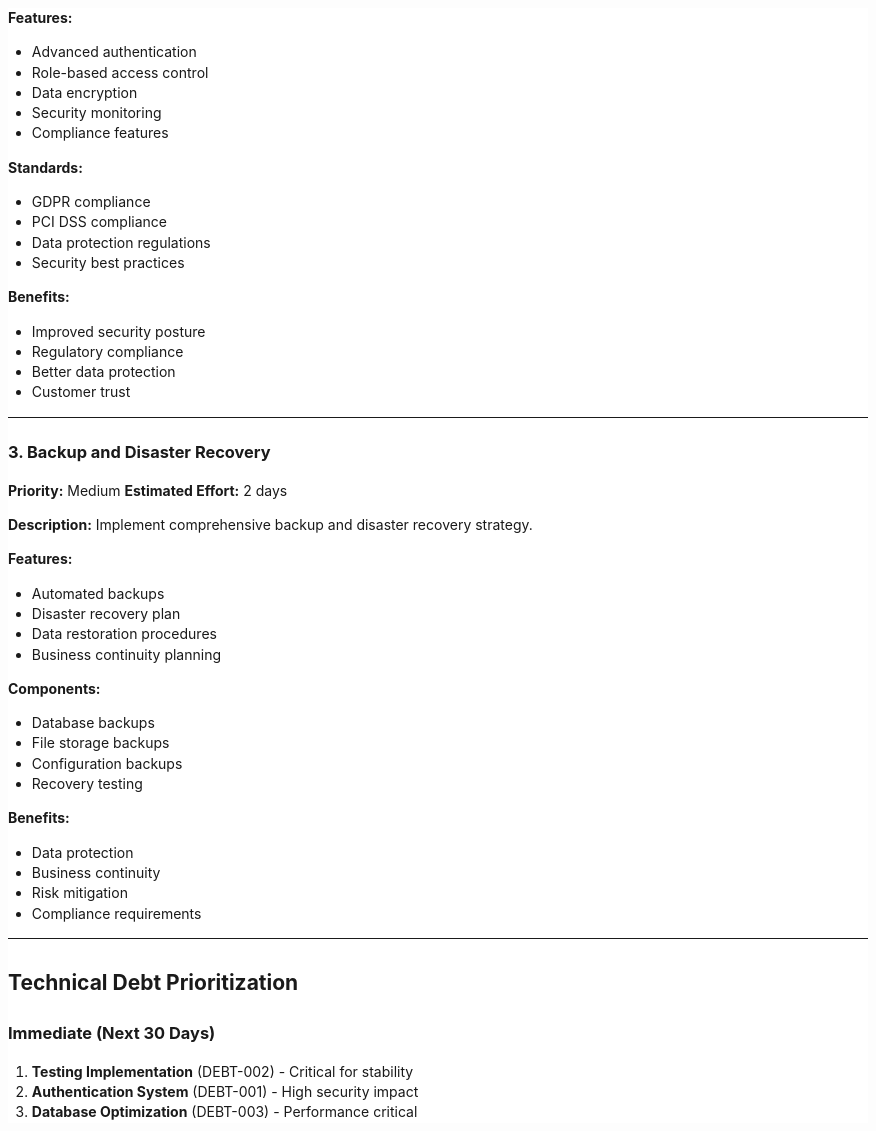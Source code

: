 **Features:**
- Advanced authentication
- Role-based access control
- Data encryption
- Security monitoring
- Compliance features

**Standards:**
- GDPR compliance
- PCI DSS compliance
- Data protection regulations
- Security best practices

**Benefits:**
- Improved security posture
- Regulatory compliance
- Better data protection
- Customer trust

---

### 3. Backup and Disaster Recovery

**Priority:** Medium
**Estimated Effort:** 2 days

**Description:**
Implement comprehensive backup and disaster recovery strategy.

**Features:**
- Automated backups
- Disaster recovery plan
- Data restoration procedures
- Business continuity planning

**Components:**
- Database backups
- File storage backups
- Configuration backups
- Recovery testing

**Benefits:**
- Data protection
- Business continuity
- Risk mitigation
- Compliance requirements

---

## Technical Debt Prioritization

### Immediate (Next 30 Days)
1. **Testing Implementation** (DEBT-002) - Critical for stability
2. **Authentication System** (DEBT-001) - High security impact
3. **Database Optimization** (DEBT-003) - Performance critical
